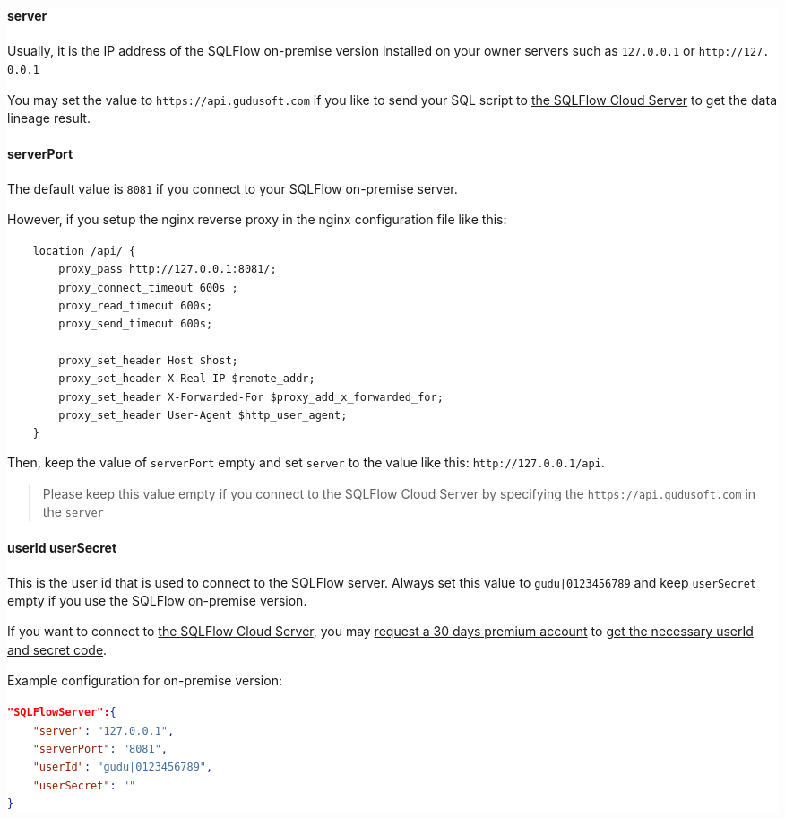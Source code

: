 #### server

Usually, it is the IP address of [the SQLFlow on-premise version](https://www.gudusoft.com/sqlflow-on-premise-version/)
installed on your owner servers such as `127.0.0.1` or `http://127.0.0.1`

You may set the value to `https://api.gudusoft.com` if you like to send your SQL script
to [the SQLFlow Cloud Server](https://sqlflow.gudusoft.com) to get the data lineage result.

#### serverPort

The default value is `8081` if you connect to your SQLFlow on-premise server.

However, if you setup the nginx reverse proxy in the nginx configuration file like this:

```
	location /api/ {
		proxy_pass http://127.0.0.1:8081/;
		proxy_connect_timeout 600s ;
		proxy_read_timeout 600s;
		proxy_send_timeout 600s;
		
		proxy_set_header Host $host;
		proxy_set_header X-Real-IP $remote_addr;
		proxy_set_header X-Forwarded-For $proxy_add_x_forwarded_for;
		proxy_set_header User-Agent $http_user_agent;  
	}
```

Then, keep the value of `serverPort` empty and set `server` to the value like this: `http://127.0.0.1/api`.

> Please keep this value empty if you connect to the SQLFlow Cloud Server by specifying the `https://api.gudusoft.com`
in the `server`

#### userId userSecret

This is the user id that is used to connect to the SQLFlow server. Always set this value to `gudu|0123456789` and
keep `userSecret` empty if you use the SQLFlow on-premise version.

If you want to connect to [the SQLFlow Cloud Server](https://sqlflow.gudusoft.com), you
may [request a 30 days premium account](https://www.gudusoft.com/request-a-premium-account/) to
[get the necessary userId and secret code](/sqlflow-userid-secret.md).

Example configuration for on-premise version:

```json
"SQLFlowServer":{
	"server": "127.0.0.1",
	"serverPort": "8081",
	"userId": "gudu|0123456789",
	"userSecret": ""
}
```
